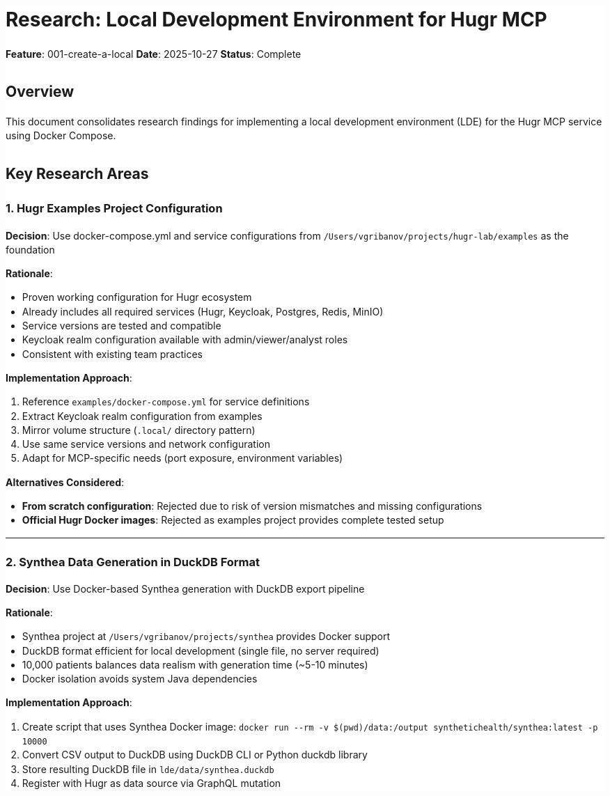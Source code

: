 # Research: Local Development Environment for Hugr MCP

**Feature**: 001-create-a-local
**Date**: 2025-10-27
**Status**: Complete

## Overview
This document consolidates research findings for implementing a local development environment (LDE) for the Hugr MCP service using Docker Compose.

## Key Research Areas

### 1. Hugr Examples Project Configuration

**Decision**: Use docker-compose.yml and service configurations from `/Users/vgribanov/projects/hugr-lab/examples` as the foundation

**Rationale**:
- Proven working configuration for Hugr ecosystem
- Already includes all required services (Hugr, Keycloak, Postgres, Redis, MinIO)
- Service versions are tested and compatible
- Keycloak realm configuration available with admin/viewer/analyst roles
- Consistent with existing team practices

**Implementation Approach**:
1. Reference `examples/docker-compose.yml` for service definitions
2. Extract Keycloak realm configuration from examples
3. Mirror volume structure (`.local/` directory pattern)
4. Use same service versions and network configuration
5. Adapt for MCP-specific needs (port exposure, environment variables)

**Alternatives Considered**:
- **From scratch configuration**: Rejected due to risk of version mismatches and missing configurations
- **Official Hugr Docker images**: Rejected as examples project provides complete tested setup

---

### 2. Synthea Data Generation in DuckDB Format

**Decision**: Use Docker-based Synthea generation with DuckDB export pipeline

**Rationale**:
- Synthea project at `/Users/vgribanov/projects/synthea` provides Docker support
- DuckDB format efficient for local development (single file, no server required)
- 10,000 patients balances data realism with generation time (~5-10 minutes)
- Docker isolation avoids system Java dependencies

**Implementation Approach**:
1. Create script that uses Synthea Docker image: `docker run --rm -v $(pwd)/data:/output synthetichealth/synthea:latest -p 10000`
2. Convert CSV output to DuckDB using DuckDB CLI or Python duckdb library
3. Store resulting DuckDB file in `lde/data/synthea.duckdb`
4. Register with Hugr as data source via GraphQL mutation
